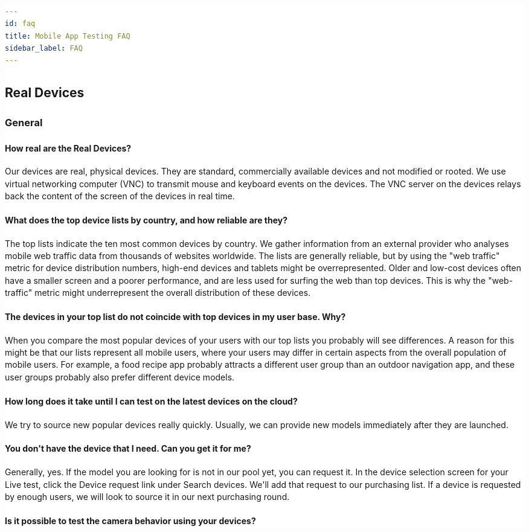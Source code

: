 ```yaml
---
id: faq
title: Mobile App Testing FAQ
sidebar_label: FAQ
---
```


## Real Devices

### General

#### How real are the Real Devices?

Our devices are real, physical devices. They are standard, commercially available devices and not modified or rooted. We use virtual networking computer (VNC) to transmit mouse and keyboard events on the devices. The VNC server on the devices relays back the content of the screen of the devices in real time.

#### What does the top device lists by country, and how reliable are they?

The top lists indicate the ten most common devices by country. We gather information from an external provider who analyses mobile web traffic data from thousands of websites worldwide. The lists are generally reliable, but by using the "web traffic" metric for device distribution numbers, high-end devices and tablets might be overrepresented. Older and low-cost devices often have a smaller screen and a poorer performance, and are less used for surfing the web than top devices. This is why the  "web-traffic" metric might underrepresent the overall distribution of these devices.

#### The devices in your top list do not coincide with top devices in my user base. Why?

When you compare the most popular devices of your users with our top lists you probably will see differences. A reason for this might be that our lists represent all mobile users, where your users may differ in certain aspects from the overall population of mobile users. For example, a food recipe app probably attracts a different user group than an outdoor navigation app, and these user groups probably also prefer different device models.

#### How long does it take until I can test on the latest devices on the cloud?

We try to source new popular devices really quickly. Usually, we can provide new models immediately after they are launched.

#### You don't have the device that I need. Can you get it for me?

Generally, yes. If the model you are looking for is not in our pool yet, you can request it. In the device selection screen for your Live test, click the Device request link under Search devices. We'll add that request to our purchasing list. If a device is requested by enough users, we will look to source it in our next purchasing round.

#### Is it possible to test the camera behavior using your devices?
